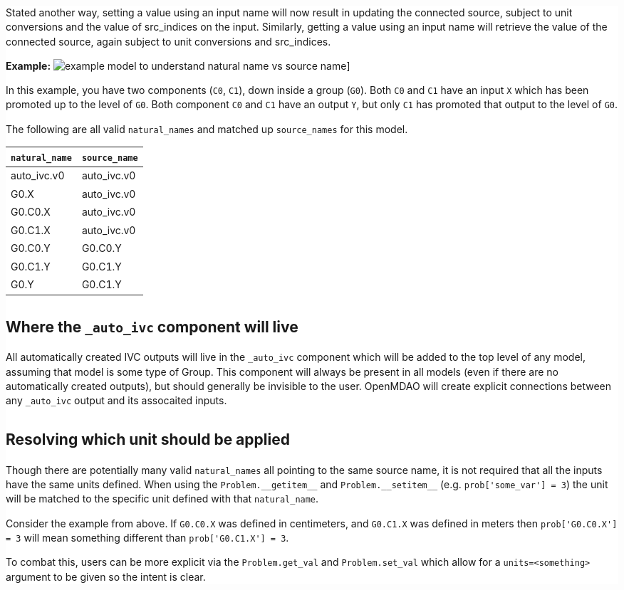 Stated another way, setting a value using an input name will now result in updating the connected source, subject
to unit conversions and the value of src_indices on the input.  Similarly, getting a value using an
input name will retrieve the value of the connected source, again subject to unit conversions and
src_indices.

**Example:**
![example model to understand `natural name` vs `source name`](/POEM_015/poem_015_example_model.jpg)]

In this example, you have two components (`C0`, `C1`), down inside a group (`G0`). 
Both `C0` and `C1` have an input `X` which has been promoted up to the level of `G0`. 
Both component `C0` and `C1` have an output `Y`, but only `C1` has promoted that output to the level of `G0`. 

The following are all valid `natural_names` and matched up `source_names` for this model.

| `natural_name`| `source_name` |
|---------------|---------------|
| auto_ivc.v0   | auto_ivc.v0   |
| G0.X          | auto_ivc.v0   |
| G0.C0.X       | auto_ivc.v0   |
| G0.C1.X       | auto_ivc.v0   |
| G0.C0.Y       | G0.C0.Y       |
| G0.C1.Y       | G0.C1.Y       |
| G0.Y          | G0.C1.Y       |


Where the `_auto_ivc` component will live
----------------------------------------
All automatically created IVC outputs will live in the `_auto_ivc` component which will be added to 
the top level of any model, assuming that model is some type of Group.
This component will always be present in all models (even if there are no automatically created 
outputs), but should generally be invisible to the user. OpenMDAO will create explicit connections between 
any `_auto_ivc` output and its assocaited inputs. 


Resolving which unit should be applied
--------------------------------------

Though there are potentially many valid `natural_names` all pointing to the same source name, 
it is not required that all the inputs have the same units defined. 
When using the `Problem.__getitem__` and `Problem.__setitem__` (e.g. `prob['some_var'] = 3`) the 
unit will be matched to the specific unit defined with that `natural_name`. 

Consider the example from above. 
If `G0.C0.X` was defined in centimeters, and `G0.C1.X` was defined in meters then 
`prob['G0.C0.X'] = 3` will mean something different than `prob['G0.C1.X'] = 3`. 

To combat this, users can be more explicit via the `Problem.get_val` and `Problem.set_val` which 
allow for a `units=<something>` argument to be given so the intent is clear. 
